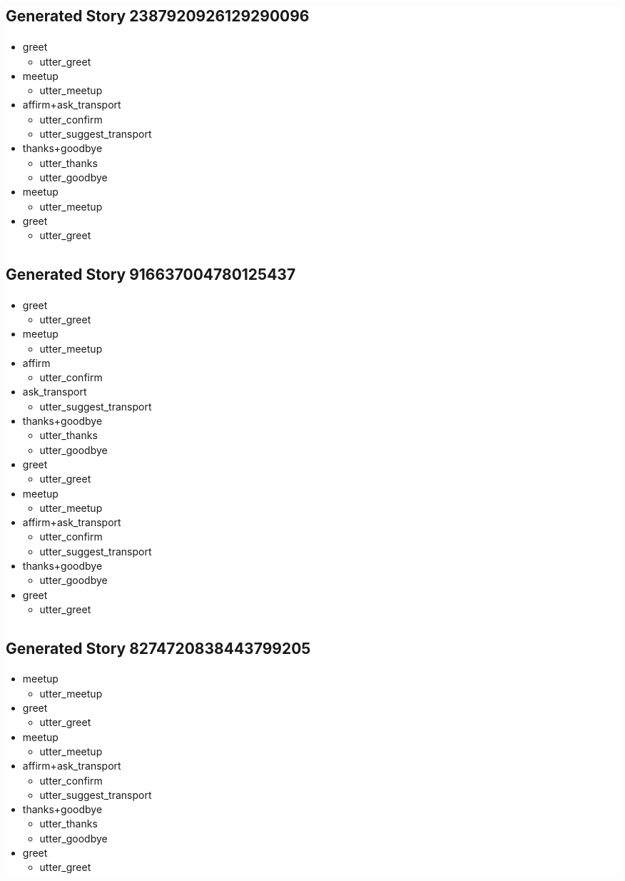 ## Generated Story 2387920926129290096
* greet
    - utter_greet
* meetup
    - utter_meetup
* affirm+ask_transport
    - utter_confirm
    - utter_suggest_transport
* thanks+goodbye
    - utter_thanks
    - utter_goodbye
* meetup
    - utter_meetup
* greet
    - utter_greet

## Generated Story 916637004780125437
* greet
    - utter_greet
* meetup
    - utter_meetup
* affirm
    - utter_confirm
* ask_transport
    - utter_suggest_transport
* thanks+goodbye
    - utter_thanks
    - utter_goodbye
* greet
    - utter_greet
* meetup
    - utter_meetup
* affirm+ask_transport
    - utter_confirm
    - utter_suggest_transport
* thanks+goodbye
    - utter_goodbye
* greet
    - utter_greet

## Generated Story 8274720838443799205
* meetup
    - utter_meetup
* greet
    - utter_greet
* meetup
    - utter_meetup
* affirm+ask_transport
    - utter_confirm
    - utter_suggest_transport
* thanks+goodbye
    - utter_thanks
    - utter_goodbye
* greet
    - utter_greet
